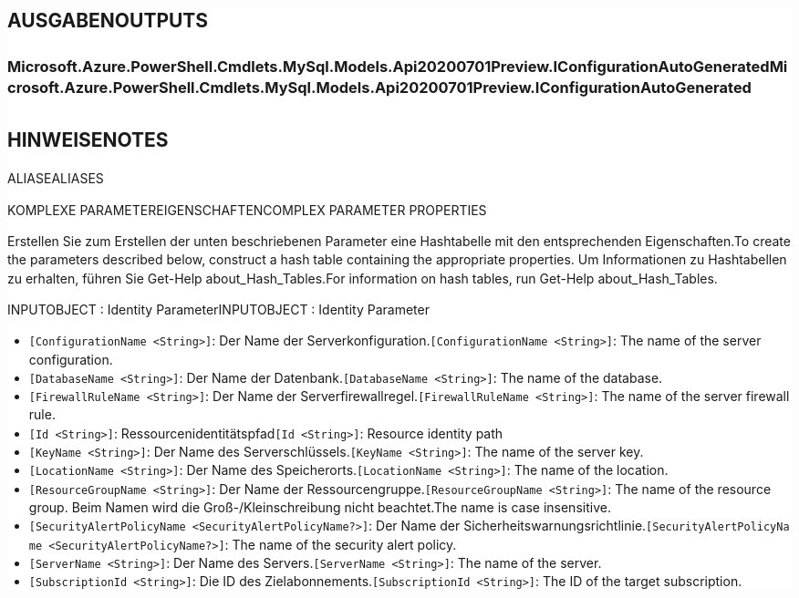 ## <span data-ttu-id="17c40-136">AUSGABEN</span><span class="sxs-lookup"><span data-stu-id="17c40-136">OUTPUTS</span></span>

### <span data-ttu-id="17c40-137">Microsoft.Azure.PowerShell.Cmdlets.MySql.Models.Api20200701Preview.IConfigurationAutoGenerated</span><span class="sxs-lookup"><span data-stu-id="17c40-137">Microsoft.Azure.PowerShell.Cmdlets.MySql.Models.Api20200701Preview.IConfigurationAutoGenerated</span></span>

## <span data-ttu-id="17c40-138">HINWEISE</span><span class="sxs-lookup"><span data-stu-id="17c40-138">NOTES</span></span>

<span data-ttu-id="17c40-139">ALIASE</span><span class="sxs-lookup"><span data-stu-id="17c40-139">ALIASES</span></span>

<span data-ttu-id="17c40-140">KOMPLEXE PARAMETEREIGENSCHAFTEN</span><span class="sxs-lookup"><span data-stu-id="17c40-140">COMPLEX PARAMETER PROPERTIES</span></span>

<span data-ttu-id="17c40-141">Erstellen Sie zum Erstellen der unten beschriebenen Parameter eine Hashtabelle mit den entsprechenden Eigenschaften.</span><span class="sxs-lookup"><span data-stu-id="17c40-141">To create the parameters described below, construct a hash table containing the appropriate properties.</span></span> <span data-ttu-id="17c40-142">Um Informationen zu Hashtabellen zu erhalten, führen Sie Get-Help about_Hash_Tables.</span><span class="sxs-lookup"><span data-stu-id="17c40-142">For information on hash tables, run Get-Help about_Hash_Tables.</span></span>


<span data-ttu-id="17c40-143">INPUTOBJECT <IMySqlIdentity> : Identity Parameter</span><span class="sxs-lookup"><span data-stu-id="17c40-143">INPUTOBJECT <IMySqlIdentity>: Identity Parameter</span></span>
  - <span data-ttu-id="17c40-144">`[ConfigurationName <String>]`: Der Name der Serverkonfiguration.</span><span class="sxs-lookup"><span data-stu-id="17c40-144">`[ConfigurationName <String>]`: The name of the server configuration.</span></span>
  - <span data-ttu-id="17c40-145">`[DatabaseName <String>]`: Der Name der Datenbank.</span><span class="sxs-lookup"><span data-stu-id="17c40-145">`[DatabaseName <String>]`: The name of the database.</span></span>
  - <span data-ttu-id="17c40-146">`[FirewallRuleName <String>]`: Der Name der Serverfirewallregel.</span><span class="sxs-lookup"><span data-stu-id="17c40-146">`[FirewallRuleName <String>]`: The name of the server firewall rule.</span></span>
  - <span data-ttu-id="17c40-147">`[Id <String>]`: Ressourcenidentitätspfad</span><span class="sxs-lookup"><span data-stu-id="17c40-147">`[Id <String>]`: Resource identity path</span></span>
  - <span data-ttu-id="17c40-148">`[KeyName <String>]`: Der Name des Serverschlüssels.</span><span class="sxs-lookup"><span data-stu-id="17c40-148">`[KeyName <String>]`: The name of the server key.</span></span>
  - <span data-ttu-id="17c40-149">`[LocationName <String>]`: Der Name des Speicherorts.</span><span class="sxs-lookup"><span data-stu-id="17c40-149">`[LocationName <String>]`: The name of the location.</span></span>
  - <span data-ttu-id="17c40-150">`[ResourceGroupName <String>]`: Der Name der Ressourcengruppe.</span><span class="sxs-lookup"><span data-stu-id="17c40-150">`[ResourceGroupName <String>]`: The name of the resource group.</span></span> <span data-ttu-id="17c40-151">Beim Namen wird die Groß-/Kleinschreibung nicht beachtet.</span><span class="sxs-lookup"><span data-stu-id="17c40-151">The name is case insensitive.</span></span>
  - <span data-ttu-id="17c40-152">`[SecurityAlertPolicyName <SecurityAlertPolicyName?>]`: Der Name der Sicherheitswarnungsrichtlinie.</span><span class="sxs-lookup"><span data-stu-id="17c40-152">`[SecurityAlertPolicyName <SecurityAlertPolicyName?>]`: The name of the security alert policy.</span></span>
  - <span data-ttu-id="17c40-153">`[ServerName <String>]`: Der Name des Servers.</span><span class="sxs-lookup"><span data-stu-id="17c40-153">`[ServerName <String>]`: The name of the server.</span></span>
  - <span data-ttu-id="17c40-154">`[SubscriptionId <String>]`: Die ID des Zielabonnements.</span><span class="sxs-lookup"><span data-stu-id="17c40-154">`[SubscriptionId <String>]`: The ID of the target subscription.</span></span>